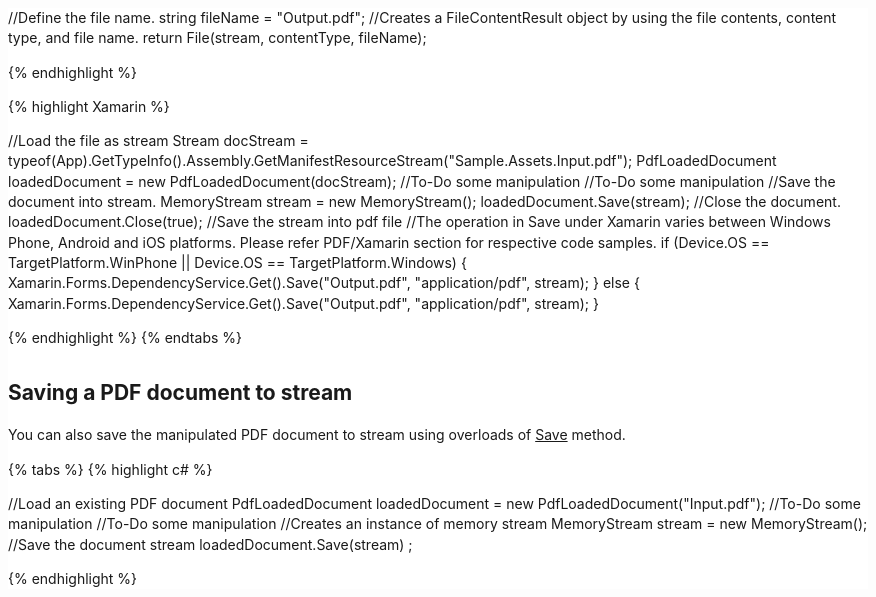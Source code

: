 //Define the file name.
string fileName = "Output.pdf";
//Creates a FileContentResult object by using the file contents, content type, and file name.
return File(stream, contentType, fileName);

{% endhighlight %}

{% highlight Xamarin %}

//Load the file as stream
Stream docStream = typeof(App).GetTypeInfo().Assembly.GetManifestResourceStream("Sample.Assets.Input.pdf");
PdfLoadedDocument loadedDocument = new PdfLoadedDocument(docStream);
//To-Do some manipulation
//To-Do some manipulation
//Save the document into stream.
MemoryStream stream = new MemoryStream();
loadedDocument.Save(stream);
//Close the document.
loadedDocument.Close(true);
//Save the stream into pdf file
//The operation in Save under Xamarin varies between Windows Phone, Android and iOS platforms. Please refer PDF/Xamarin section for respective code samples.
if (Device.OS == TargetPlatform.WinPhone || Device.OS == TargetPlatform.Windows)
{
    Xamarin.Forms.DependencyService.Get<ISaveWindowsPhone>().Save("Output.pdf", "application/pdf", stream);
}
else
{
    Xamarin.Forms.DependencyService.Get<ISave>().Save("Output.pdf", "application/pdf", stream);
}

{% endhighlight %}
{% endtabs %}

## Saving a PDF document to stream

You can also save the manipulated PDF document to stream using overloads of [Save](https://help.syncfusion.com/cr/file-formats/Syncfusion.Pdf.Parsing.PdfLoadedDocument.html#Syncfusion_Pdf_Parsing_PdfLoadedDocument_Save) method.

{% tabs %}
{% highlight c# %}

//Load an existing PDF document
PdfLoadedDocument loadedDocument = new PdfLoadedDocument("Input.pdf");
//To-Do some manipulation
//To-Do some manipulation
//Creates an instance of memory stream
MemoryStream stream = new MemoryStream();
//Save the document stream
loadedDocument.Save(stream) ;

{% endhighlight %}
